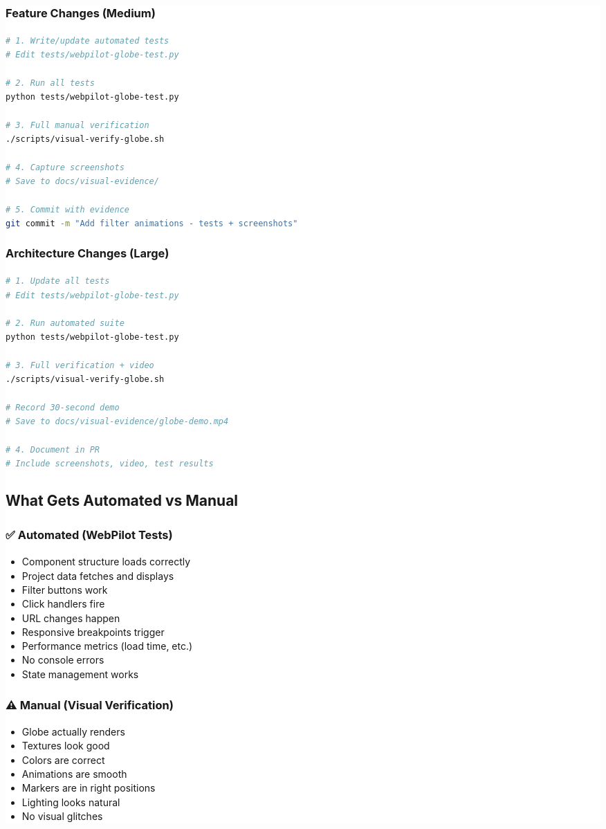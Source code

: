 ### Feature Changes (Medium)
```bash
# 1. Write/update automated tests
# Edit tests/webpilot-globe-test.py

# 2. Run all tests
python tests/webpilot-globe-test.py

# 3. Full manual verification
./scripts/visual-verify-globe.sh

# 4. Capture screenshots
# Save to docs/visual-evidence/

# 5. Commit with evidence
git commit -m "Add filter animations - tests + screenshots"
```

### Architecture Changes (Large)
```bash
# 1. Update all tests
# Edit tests/webpilot-globe-test.py

# 2. Run automated suite
python tests/webpilot-globe-test.py

# 3. Full verification + video
./scripts/visual-verify-globe.sh

# Record 30-second demo
# Save to docs/visual-evidence/globe-demo.mp4

# 4. Document in PR
# Include screenshots, video, test results
```

## What Gets Automated vs Manual

### ✅ Automated (WebPilot Tests)
- Component structure loads correctly
- Project data fetches and displays
- Filter buttons work
- Click handlers fire
- URL changes happen
- Responsive breakpoints trigger
- Performance metrics (load time, etc.)
- No console errors
- State management works

### ⚠️ Manual (Visual Verification)
- Globe actually renders
- Textures look good
- Colors are correct
- Animations are smooth
- Markers are in right positions
- Lighting looks natural
- No visual glitches

